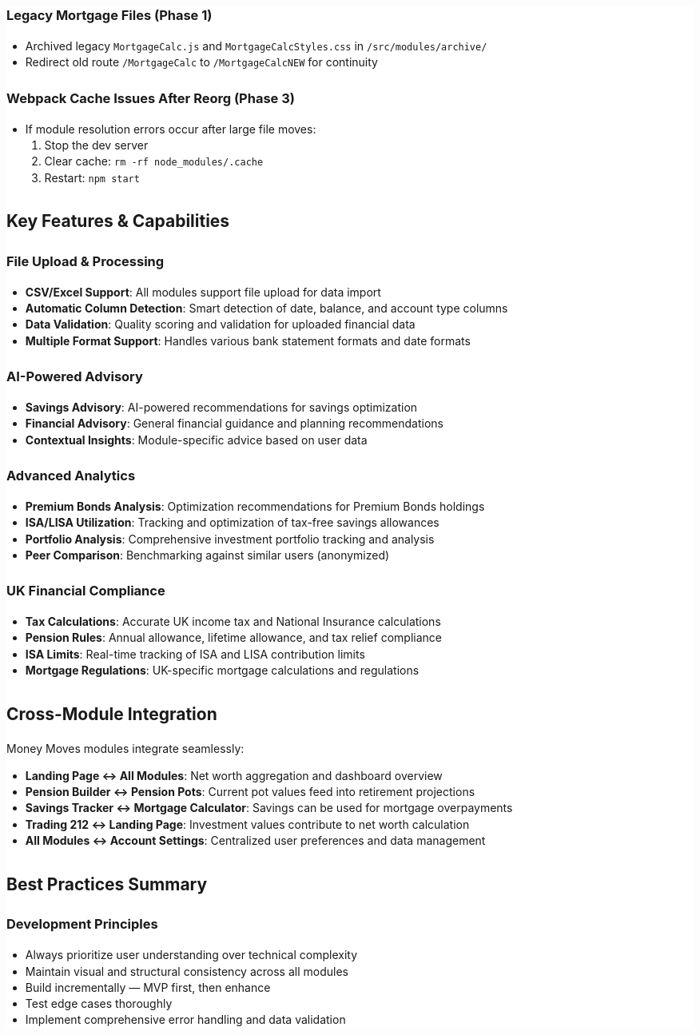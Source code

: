 ### Legacy Mortgage Files (Phase 1)
- Archived legacy `MortgageCalc.js` and `MortgageCalcStyles.css` in `/src/modules/archive/`
- Redirect old route `/MortgageCalc` to `/MortgageCalcNEW` for continuity

### Webpack Cache Issues After Reorg (Phase 3)
- If module resolution errors occur after large file moves:
  1. Stop the dev server
  2. Clear cache: `rm -rf node_modules/.cache`
  3. Restart: `npm start`

## Key Features & Capabilities

### File Upload & Processing
- **CSV/Excel Support**: All modules support file upload for data import
- **Automatic Column Detection**: Smart detection of date, balance, and account type columns
- **Data Validation**: Quality scoring and validation for uploaded financial data
- **Multiple Format Support**: Handles various bank statement formats and date formats

### AI-Powered Advisory
- **Savings Advisory**: AI-powered recommendations for savings optimization
- **Financial Advisory**: General financial guidance and planning recommendations
- **Contextual Insights**: Module-specific advice based on user data

### Advanced Analytics
- **Premium Bonds Analysis**: Optimization recommendations for Premium Bonds holdings
- **ISA/LISA Utilization**: Tracking and optimization of tax-free savings allowances
- **Portfolio Analysis**: Comprehensive investment portfolio tracking and analysis
- **Peer Comparison**: Benchmarking against similar users (anonymized)

### UK Financial Compliance
- **Tax Calculations**: Accurate UK income tax and National Insurance calculations
- **Pension Rules**: Annual allowance, lifetime allowance, and tax relief compliance
- **ISA Limits**: Real-time tracking of ISA and LISA contribution limits
- **Mortgage Regulations**: UK-specific mortgage calculations and regulations

## Cross-Module Integration

Money Moves modules integrate seamlessly:
- **Landing Page ↔ All Modules**: Net worth aggregation and dashboard overview
- **Pension Builder ↔ Pension Pots**: Current pot values feed into retirement projections
- **Savings Tracker ↔ Mortgage Calculator**: Savings can be used for mortgage overpayments
- **Trading 212 ↔ Landing Page**: Investment values contribute to net worth calculation
- **All Modules ↔ Account Settings**: Centralized user preferences and data management

## Best Practices Summary

### Development Principles
- Always prioritize user understanding over technical complexity
- Maintain visual and structural consistency across all modules
- Build incrementally — MVP first, then enhance
- Test edge cases thoroughly
- Implement comprehensive error handling and data validation
